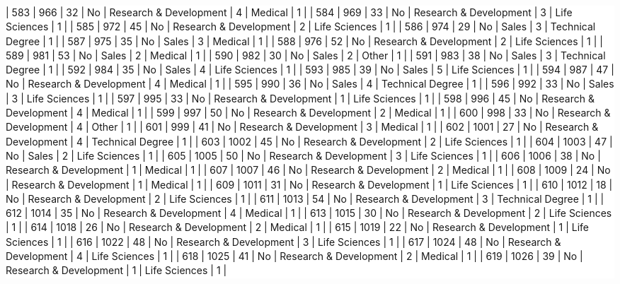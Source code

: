 |  583 |              966 |    32 | No          | Research & Development |           4 | Medical          |               1 |
|  584 |              969 |    33 | No          | Research & Development |           3 | Life Sciences    |               1 |
|  585 |              972 |    45 | No          | Research & Development |           2 | Life Sciences    |               1 |
|  586 |              974 |    29 | No          | Sales                  |           3 | Technical Degree |               1 |
|  587 |              975 |    35 | No          | Sales                  |           3 | Medical          |               1 |
|  588 |              976 |    52 | No          | Research & Development |           2 | Life Sciences    |               1 |
|  589 |              981 |    53 | No          | Sales                  |           2 | Medical          |               1 |
|  590 |              982 |    30 | No          | Sales                  |           2 | Other            |               1 |
|  591 |              983 |    38 | No          | Sales                  |           3 | Technical Degree |               1 |
|  592 |              984 |    35 | No          | Sales                  |           4 | Life Sciences    |               1 |
|  593 |              985 |    39 | No          | Sales                  |           5 | Life Sciences    |               1 |
|  594 |              987 |    47 | No          | Research & Development |           4 | Medical          |               1 |
|  595 |              990 |    36 | No          | Sales                  |           4 | Technical Degree |               1 |
|  596 |              992 |    33 | No          | Sales                  |           3 | Life Sciences    |               1 |
|  597 |              995 |    33 | No          | Research & Development |           1 | Life Sciences    |               1 |
|  598 |              996 |    45 | No          | Research & Development |           4 | Medical          |               1 |
|  599 |              997 |    50 | No          | Research & Development |           2 | Medical          |               1 |
|  600 |              998 |    33 | No          | Research & Development |           4 | Other            |               1 |
|  601 |              999 |    41 | No          | Research & Development |           3 | Medical          |               1 |
|  602 |             1001 |    27 | No          | Research & Development |           4 | Technical Degree |               1 |
|  603 |             1002 |    45 | No          | Research & Development |           2 | Life Sciences    |               1 |
|  604 |             1003 |    47 | No          | Sales                  |           2 | Life Sciences    |               1 |
|  605 |             1005 |    50 | No          | Research & Development |           3 | Life Sciences    |               1 |
|  606 |             1006 |    38 | No          | Research & Development |           1 | Medical          |               1 |
|  607 |             1007 |    46 | No          | Research & Development |           2 | Medical          |               1 |
|  608 |             1009 |    24 | No          | Research & Development |           1 | Medical          |               1 |
|  609 |             1011 |    31 | No          | Research & Development |           1 | Life Sciences    |               1 |
|  610 |             1012 |    18 | No          | Research & Development |           2 | Life Sciences    |               1 |
|  611 |             1013 |    54 | No          | Research & Development |           3 | Technical Degree |               1 |
|  612 |             1014 |    35 | No          | Research & Development |           4 | Medical          |               1 |
|  613 |             1015 |    30 | No          | Research & Development |           2 | Life Sciences    |               1 |
|  614 |             1018 |    26 | No          | Research & Development |           2 | Medical          |               1 |
|  615 |             1019 |    22 | No          | Research & Development |           1 | Life Sciences    |               1 |
|  616 |             1022 |    48 | No          | Research & Development |           3 | Life Sciences    |               1 |
|  617 |             1024 |    48 | No          | Research & Development |           4 | Life Sciences    |               1 |
|  618 |             1025 |    41 | No          | Research & Development |           2 | Medical          |               1 |
|  619 |             1026 |    39 | No          | Research & Development |           1 | Life Sciences    |               1 |